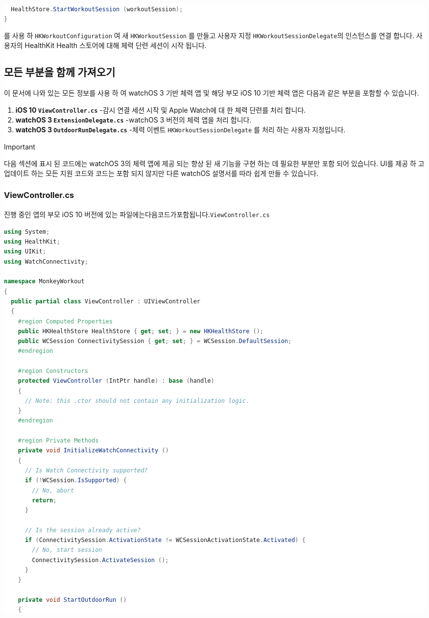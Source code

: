 ```csharp
  HealthStore.StartWorkoutSession (workoutSession);
}
```

를 사용 하 `HKWorkoutConfiguration` 여 새 `HKWorkoutSession` 를 만들고 사용자 지정 `HKWorkoutSessionDelegate`의 인스턴스를 연결 합니다. 사용자의 HealthKit Health 스토어에 대해 체력 단련 세션이 시작 됩니다.

## <a name="bringing-all-the-pieces-together"></a>모든 부분을 함께 가져오기

이 문서에 나와 있는 모든 정보를 사용 하 여 watchOS 3 기반 체력 앱 및 해당 부모 iOS 10 기반 체력 앱은 다음과 같은 부분을 포함할 수 있습니다.

1. **iOS 10 `ViewController.cs`**  -감시 연결 세션 시작 및 Apple Watch에 대 한 체력 단련를 처리 합니다.
2. **watchOS 3 `ExtensionDelegate.cs`**  -watchOS 3 버전의 체력 앱을 처리 합니다.
3. **watchOS 3 `OutdoorRunDelegate.cs`**  -체력 이벤트 `HKWorkoutSessionDelegate` 를 처리 하는 사용자 지정입니다.

> [!IMPORTANT]
> 다음 섹션에 표시 된 코드에는 watchOS 3의 체력 앱에 제공 되는 향상 된 새 기능을 구현 하는 데 필요한 부분만 포함 되어 있습니다. UI를 제공 하 고 업데이트 하는 모든 지원 코드와 코드는 포함 되지 않지만 다른 watchOS 설명서를 따라 쉽게 만들 수 있습니다.<p/>



### <a name="viewcontrollercs"></a>ViewController.cs

진행 중인 앱의 부모 iOS 10 버전에 있는 파일에는다음코드가포함됩니다.`ViewController.cs`

```csharp
using System;
using HealthKit;
using UIKit;
using WatchConnectivity;

namespace MonkeyWorkout
{
  public partial class ViewController : UIViewController
  {
    #region Computed Properties
    public HKHealthStore HealthStore { get; set; } = new HKHealthStore ();
    public WCSession ConnectivitySession { get; set; } = WCSession.DefaultSession;
    #endregion

    #region Constructors
    protected ViewController (IntPtr handle) : base (handle)
    {
      // Note: this .ctor should not contain any initialization logic.
    }
    #endregion

    #region Private Methods
    private void InitializeWatchConnectivity ()
    {
      // Is Watch Connectivity supported?
      if (!WCSession.IsSupported) {
        // No, abort
        return;
      }

      // Is the session already active?
      if (ConnectivitySession.ActivationState != WCSessionActivationState.Activated) {
        // No, start session
        ConnectivitySession.ActivateSession ();
      }
    }

    private void StartOutdoorRun ()
    {
```